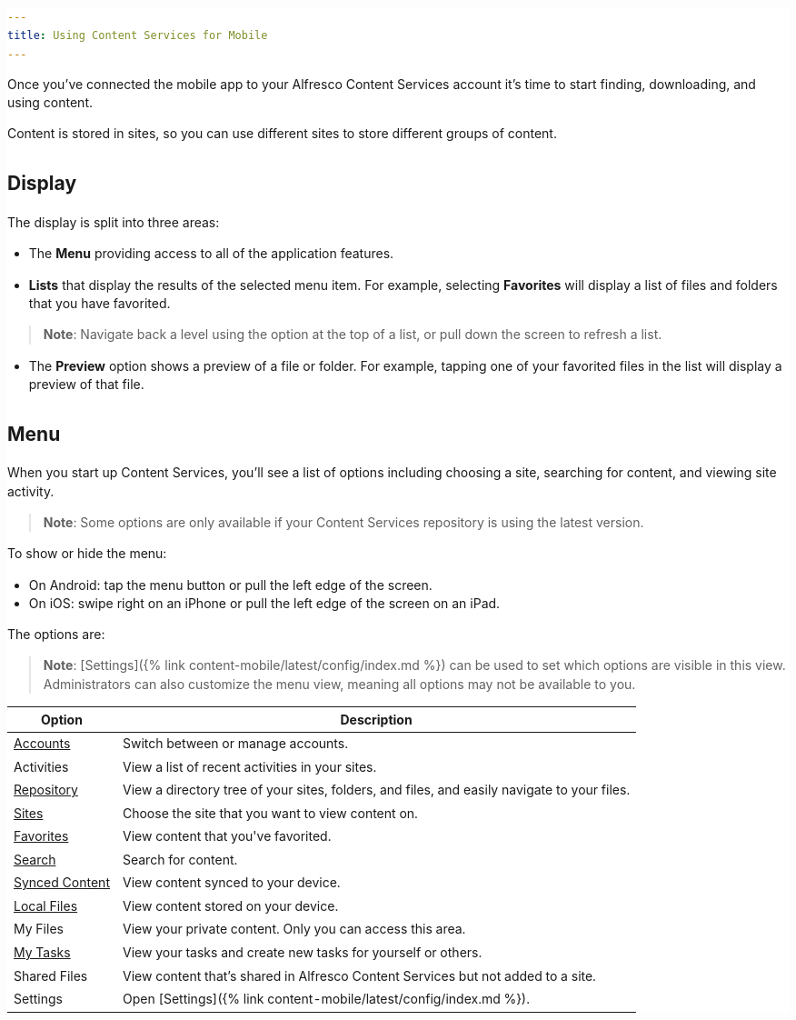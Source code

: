 ```yaml
---
title: Using Content Services for Mobile
---
```


Once you’ve connected the mobile app to your Alfresco Content Services account it’s time to start finding, downloading, and using content.

Content is stored in sites, so you can use different sites to store different groups of content.

## Display

The display is split into three areas:

* The **Menu** providing access to all of the application features.

* **Lists** that display the results of the selected menu item. For example, selecting **Favorites** will display a list of files and folders that you have favorited.

>**Note**: Navigate back a level using the option at the top of a list, or pull down the screen to refresh a list.

* The **Preview** option shows a preview of a file or folder. For example, tapping one of your favorited files in the list will display a preview of that file.

## Menu

When you start up Content Services, you’ll see a list of options including choosing a site, searching for content, and viewing site activity.

>**Note**: Some options are only available if your Content Services repository is using the latest version.

To show or hide the menu:

* On Android: tap the menu button or pull the left edge of the screen.
* On iOS: swipe right on an iPhone or pull the left edge of the screen on an iPad.

The options are:

>**Note**: [Settings]({% link content-mobile/latest/config/index.md %}) can be used to set which options are visible in this view. Administrators can also customize the menu view, meaning all options may not be available to you.

| Option | Description |
| ------ | ----------- |
| [Accounts](#accounts) | Switch between or manage accounts. |  
| Activities | View a list of recent activities in your sites. |
| [Repository](#repository) | View a directory tree of your sites, folders, and files, and easily navigate to your files. |
| [Sites](#sites) | Choose the site that you want to view content on. |  
| [Favorites](#favorite-content) | View content that you've favorited. |  
| [Search](#search) | Search for content. |  
| [Synced Content](#sync-content) | View content synced to your device. |  
| [Local Files](#local-files) | View content stored on your device. |  
| My Files | View your private content. Only you can access this area. |  
| [My Tasks](#tasks) | View your tasks and create new tasks for yourself or others. |  
| Shared Files | View content that’s shared in Alfresco Content Services but not added to a site. |  
| Settings | Open [Settings]({% link content-mobile/latest/config/index.md %}). |
